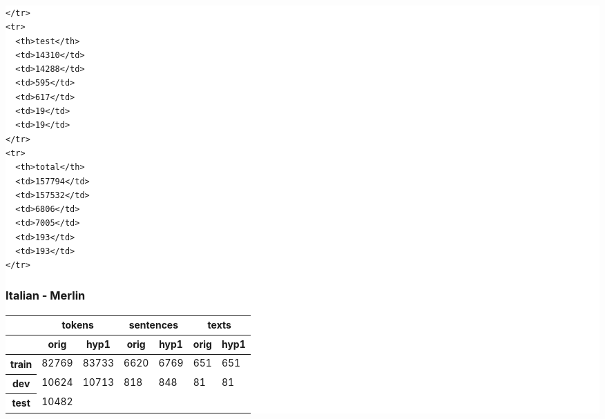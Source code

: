     </tr>
    <tr>
      <th>test</th>
      <td>14310</td>
      <td>14288</td>
      <td>595</td>
      <td>617</td>
      <td>19</td>
      <td>19</td>
    </tr>
    <tr>
      <th>total</th>
      <td>157794</td>
      <td>157532</td>
      <td>6806</td>
      <td>7005</td>
      <td>193</td>
      <td>193</td>
    </tr>
  </tbody>
</table>

### Italian - Merlin

<table class="dataframe">
  <thead>
    <tr>
      <th></th>
      <th colspan="2" halign="right">tokens</th>
      <th colspan="2" halign="right">sentences</th>
      <th colspan="2" halign="right">texts</th>
    </tr>
    <tr>
      <th></th>
      <th>orig</th>
      <th>hyp1</th>
      <th>orig</th>
      <th>hyp1</th>
      <th>orig</th>
      <th>hyp1</th>
    </tr>
  </thead>
  <tbody>
    <tr>
      <th>train</th>
      <td>82769</td>
      <td>83733</td>
      <td>6620</td>
      <td>6769</td>
      <td>651</td>
      <td>651</td>
    </tr>
    <tr>
      <th>dev</th>
      <td>10624</td>
      <td>10713</td>
      <td>818</td>
      <td>848</td>
      <td>81</td>
      <td>81</td>
    </tr>
    <tr>
      <th>test</th>
      <td>10482</td>